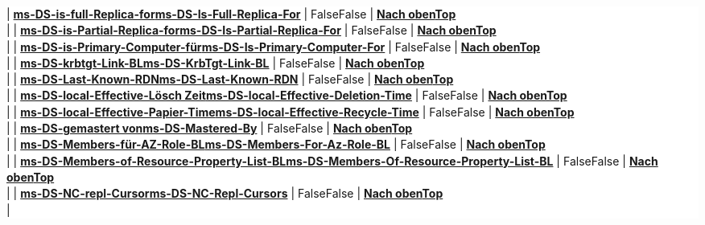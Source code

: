 | [<span data-ttu-id="0f20a-280">**ms-DS-is-full-Replica-for**</span><span class="sxs-lookup"><span data-stu-id="0f20a-280">**ms-DS-Is-Full-Replica-For**</span></span>](a-msds-isfullreplicafor.md)                                 | <span data-ttu-id="0f20a-281">False</span><span class="sxs-lookup"><span data-stu-id="0f20a-281">False</span></span>     | [<span data-ttu-id="0f20a-282">**Nach oben**</span><span class="sxs-lookup"><span data-stu-id="0f20a-282">**Top**</span></span>](c-top.md)<br/>             |
| [<span data-ttu-id="0f20a-283">**ms-DS-is-Partial-Replica-for**</span><span class="sxs-lookup"><span data-stu-id="0f20a-283">**ms-DS-Is-Partial-Replica-For**</span></span>](a-msds-ispartialreplicafor.md)                           | <span data-ttu-id="0f20a-284">False</span><span class="sxs-lookup"><span data-stu-id="0f20a-284">False</span></span>     | [<span data-ttu-id="0f20a-285">**Nach oben**</span><span class="sxs-lookup"><span data-stu-id="0f20a-285">**Top**</span></span>](c-top.md)<br/>             |
| [<span data-ttu-id="0f20a-286">**ms-DS-is-Primary-Computer-für**</span><span class="sxs-lookup"><span data-stu-id="0f20a-286">**ms-DS-Is-Primary-Computer-For**</span></span>](a-msds-isprimarycomputerfor.md)                         | <span data-ttu-id="0f20a-287">False</span><span class="sxs-lookup"><span data-stu-id="0f20a-287">False</span></span>     | [<span data-ttu-id="0f20a-288">**Nach oben**</span><span class="sxs-lookup"><span data-stu-id="0f20a-288">**Top**</span></span>](c-top.md)<br/>             |
| [<span data-ttu-id="0f20a-289">**ms-DS-krbtgt-Link-BL**</span><span class="sxs-lookup"><span data-stu-id="0f20a-289">**ms-DS-KrbTgt-Link-BL**</span></span>](a-msds-krbtgtlinkbl.md)                                          | <span data-ttu-id="0f20a-290">False</span><span class="sxs-lookup"><span data-stu-id="0f20a-290">False</span></span>     | [<span data-ttu-id="0f20a-291">**Nach oben**</span><span class="sxs-lookup"><span data-stu-id="0f20a-291">**Top**</span></span>](c-top.md)<br/>             |
| [<span data-ttu-id="0f20a-292">**ms-DS-Last-Known-RDN**</span><span class="sxs-lookup"><span data-stu-id="0f20a-292">**ms-DS-Last-Known-RDN**</span></span>](a-msds-lastknownrdn.md)                                          | <span data-ttu-id="0f20a-293">False</span><span class="sxs-lookup"><span data-stu-id="0f20a-293">False</span></span>     | [<span data-ttu-id="0f20a-294">**Nach oben**</span><span class="sxs-lookup"><span data-stu-id="0f20a-294">**Top**</span></span>](c-top.md)<br/>             |
| [<span data-ttu-id="0f20a-295">**ms-DS-local-Effective-Lösch Zeit**</span><span class="sxs-lookup"><span data-stu-id="0f20a-295">**ms-DS-local-Effective-Deletion-Time**</span></span>](a-msds-localeffectivedeletiontime.md)             | <span data-ttu-id="0f20a-296">False</span><span class="sxs-lookup"><span data-stu-id="0f20a-296">False</span></span>     | [<span data-ttu-id="0f20a-297">**Nach oben**</span><span class="sxs-lookup"><span data-stu-id="0f20a-297">**Top**</span></span>](c-top.md)<br/>             |
| [<span data-ttu-id="0f20a-298">**ms-DS-local-Effective-Papier-Time**</span><span class="sxs-lookup"><span data-stu-id="0f20a-298">**ms-DS-local-Effective-Recycle-Time**</span></span>](a-msds-localeffectiverecycletime.md)               | <span data-ttu-id="0f20a-299">False</span><span class="sxs-lookup"><span data-stu-id="0f20a-299">False</span></span>     | [<span data-ttu-id="0f20a-300">**Nach oben**</span><span class="sxs-lookup"><span data-stu-id="0f20a-300">**Top**</span></span>](c-top.md)<br/>             |
| [<span data-ttu-id="0f20a-301">**ms-DS-gemastert von**</span><span class="sxs-lookup"><span data-stu-id="0f20a-301">**ms-DS-Mastered-By**</span></span>](a-msds-masteredby.md)                                               | <span data-ttu-id="0f20a-302">False</span><span class="sxs-lookup"><span data-stu-id="0f20a-302">False</span></span>     | [<span data-ttu-id="0f20a-303">**Nach oben**</span><span class="sxs-lookup"><span data-stu-id="0f20a-303">**Top**</span></span>](c-top.md)<br/>             |
| [<span data-ttu-id="0f20a-304">**ms-DS-Members-für-AZ-Role-BL**</span><span class="sxs-lookup"><span data-stu-id="0f20a-304">**ms-DS-Members-For-Az-Role-BL**</span></span>](a-msds-membersforazrolebl.md)                            | <span data-ttu-id="0f20a-305">False</span><span class="sxs-lookup"><span data-stu-id="0f20a-305">False</span></span>     | [<span data-ttu-id="0f20a-306">**Nach oben**</span><span class="sxs-lookup"><span data-stu-id="0f20a-306">**Top**</span></span>](c-top.md)<br/>             |
| [<span data-ttu-id="0f20a-307">**ms-DS-Members-of-Resource-Property-List-BL**</span><span class="sxs-lookup"><span data-stu-id="0f20a-307">**ms-DS-Members-Of-Resource-Property-List-BL**</span></span>](a-msds-membersofresourcepropertylistbl.md) | <span data-ttu-id="0f20a-308">False</span><span class="sxs-lookup"><span data-stu-id="0f20a-308">False</span></span>     | [<span data-ttu-id="0f20a-309">**Nach oben**</span><span class="sxs-lookup"><span data-stu-id="0f20a-309">**Top**</span></span>](c-top.md)<br/>             |
| [<span data-ttu-id="0f20a-310">**ms-DS-NC-repl-Cursor**</span><span class="sxs-lookup"><span data-stu-id="0f20a-310">**ms-DS-NC-Repl-Cursors**</span></span>](a-msds-ncreplcursors.md)                                        | <span data-ttu-id="0f20a-311">False</span><span class="sxs-lookup"><span data-stu-id="0f20a-311">False</span></span>     | [<span data-ttu-id="0f20a-312">**Nach oben**</span><span class="sxs-lookup"><span data-stu-id="0f20a-312">**Top**</span></span>](c-top.md)<br/>             |